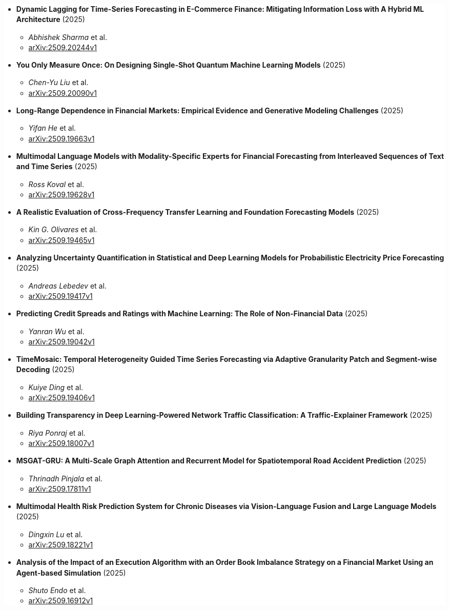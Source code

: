 - **Dynamic Lagging for Time-Series Forecasting in E-Commerce Finance: Mitigating Information Loss with A Hybrid ML Architecture** (2025)
  - *Abhishek Sharma* et al.
  - [arXiv:2509.20244v1](https://arxiv.org/abs/2509.20244v1)

- **You Only Measure Once: On Designing Single-Shot Quantum Machine Learning Models** (2025)
  - *Chen-Yu Liu* et al.
  - [arXiv:2509.20090v1](https://arxiv.org/abs/2509.20090v1)

- **Long-Range Dependence in Financial Markets: Empirical Evidence and Generative Modeling Challenges** (2025)
  - *Yifan He* et al.
  - [arXiv:2509.19663v1](https://arxiv.org/abs/2509.19663v1)

- **Multimodal Language Models with Modality-Specific Experts for Financial Forecasting from Interleaved Sequences of Text and Time Series** (2025)
  - *Ross Koval* et al.
  - [arXiv:2509.19628v1](https://arxiv.org/abs/2509.19628v1)

- **A Realistic Evaluation of Cross-Frequency Transfer Learning and Foundation Forecasting Models** (2025)
  - *Kin G. Olivares* et al.
  - [arXiv:2509.19465v1](https://arxiv.org/abs/2509.19465v1)

- **Analyzing Uncertainty Quantification in Statistical and Deep Learning Models for Probabilistic Electricity Price Forecasting** (2025)
  - *Andreas Lebedev* et al.
  - [arXiv:2509.19417v1](https://arxiv.org/abs/2509.19417v1)

- **Predicting Credit Spreads and Ratings with Machine Learning: The Role of Non-Financial Data** (2025)
  - *Yanran Wu* et al.
  - [arXiv:2509.19042v1](https://arxiv.org/abs/2509.19042v1)

- **TimeMosaic: Temporal Heterogeneity Guided Time Series Forecasting via Adaptive Granularity Patch and Segment-wise Decoding** (2025)
  - *Kuiye Ding* et al.
  - [arXiv:2509.19406v1](https://arxiv.org/abs/2509.19406v1)

- **Building Transparency in Deep Learning-Powered Network Traffic Classification: A Traffic-Explainer Framework** (2025)
  - *Riya Ponraj* et al.
  - [arXiv:2509.18007v1](https://arxiv.org/abs/2509.18007v1)

- **MSGAT-GRU: A Multi-Scale Graph Attention and Recurrent Model for Spatiotemporal Road Accident Prediction** (2025)
  - *Thrinadh Pinjala* et al.
  - [arXiv:2509.17811v1](https://arxiv.org/abs/2509.17811v1)

- **Multimodal Health Risk Prediction System for Chronic Diseases via Vision-Language Fusion and Large Language Models** (2025)
  - *Dingxin Lu* et al.
  - [arXiv:2509.18221v1](https://arxiv.org/abs/2509.18221v1)

- **Analysis of the Impact of an Execution Algorithm with an Order Book Imbalance Strategy on a Financial Market Using an Agent-based Simulation** (2025)
  - *Shuto Endo* et al.
  - [arXiv:2509.16912v1](https://arxiv.org/abs/2509.16912v1)
